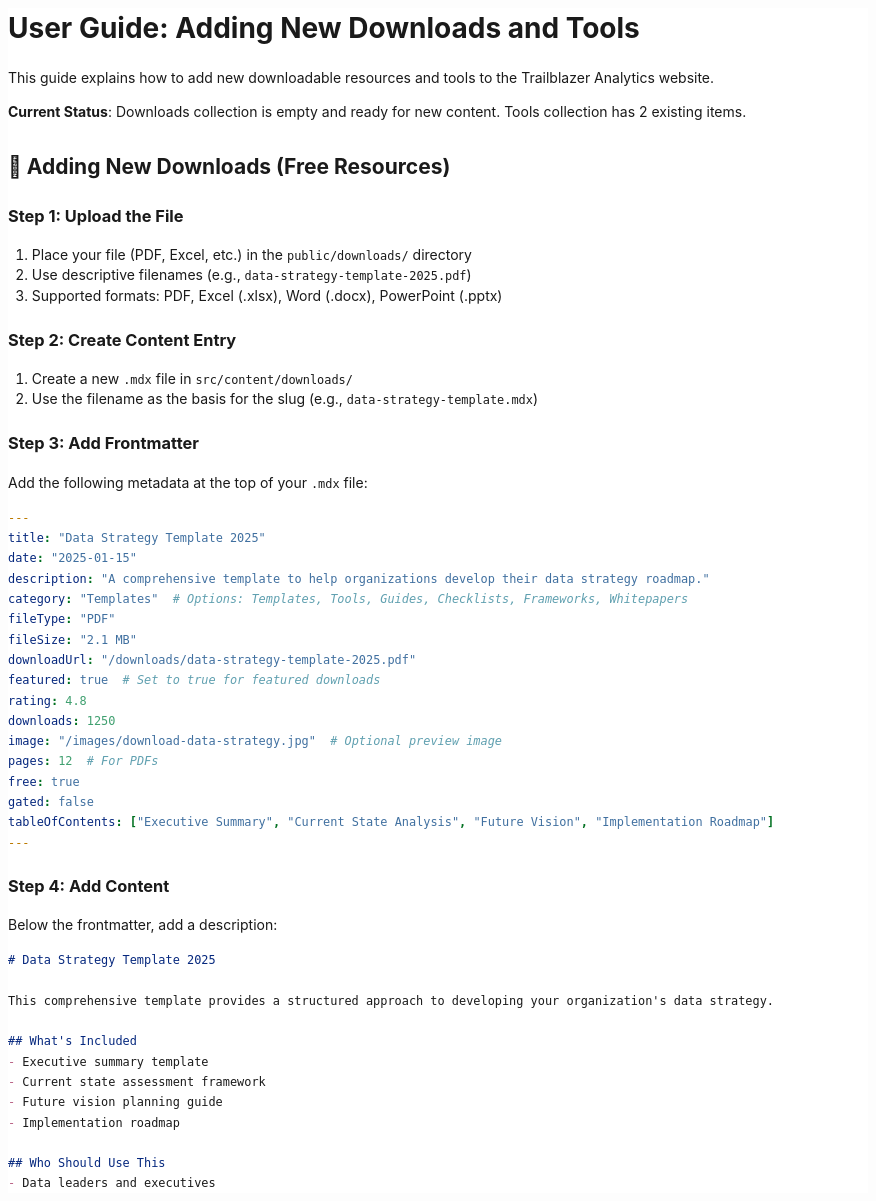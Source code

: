 # User Guide: Adding New Downloads and Tools

This guide explains how to add new downloadable resources and tools to the Trailblazer Analytics website.

**Current Status**: Downloads collection is empty and ready for new content. Tools collection has 2 existing items.

## 📁 Adding New Downloads (Free Resources)

### Step 1: Upload the File

1. Place your file (PDF, Excel, etc.) in the `public/downloads/` directory
2. Use descriptive filenames (e.g., `data-strategy-template-2025.pdf`)
3. Supported formats: PDF, Excel (.xlsx), Word (.docx), PowerPoint (.pptx)

### Step 2: Create Content Entry

1. Create a new `.mdx` file in `src/content/downloads/`
2. Use the filename as the basis for the slug (e.g., `data-strategy-template.mdx`)

### Step 3: Add Frontmatter

Add the following metadata at the top of your `.mdx` file:

```yaml
---
title: "Data Strategy Template 2025"
date: "2025-01-15"
description: "A comprehensive template to help organizations develop their data strategy roadmap."
category: "Templates"  # Options: Templates, Tools, Guides, Checklists, Frameworks, Whitepapers
fileType: "PDF"
fileSize: "2.1 MB"
downloadUrl: "/downloads/data-strategy-template-2025.pdf"
featured: true  # Set to true for featured downloads
rating: 4.8
downloads: 1250
image: "/images/download-data-strategy.jpg"  # Optional preview image
pages: 12  # For PDFs
free: true
gated: false
tableOfContents: ["Executive Summary", "Current State Analysis", "Future Vision", "Implementation Roadmap"]
---
```

### Step 4: Add Content

Below the frontmatter, add a description:

```markdown
# Data Strategy Template 2025

This comprehensive template provides a structured approach to developing your organization's data strategy.

## What's Included
- Executive summary template
- Current state assessment framework  
- Future vision planning guide
- Implementation roadmap

## Who Should Use This
- Data leaders and executives
```